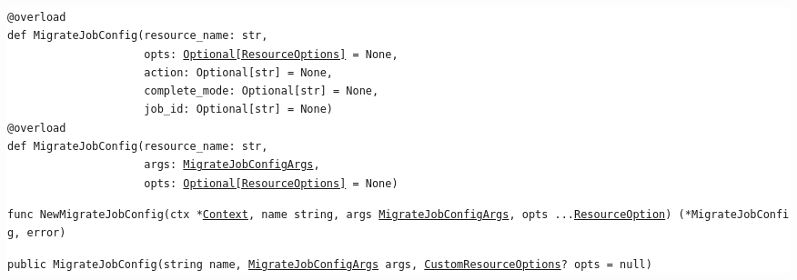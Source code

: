 <div>
<pulumi-choosable type="language" values="python">
<div class="highlight"><pre class="chroma"><code class="language-python" data-lang="python"><span class=nd>@overload</span>
<span class="k">def </span><span class="nx">MigrateJobConfig</span><span class="p">(</span><span class="nx">resource_name</span><span class="p">:</span> <span class="nx">str</span><span class="p">,</span>
                     <span class="nx">opts</span><span class="p">:</span> <span class="nx"><a href="/docs/reference/pkg/python/pulumi/#pulumi.ResourceOptions">Optional[ResourceOptions]</a></span> = None<span class="p">,</span>
                     <span class="nx">action</span><span class="p">:</span> <span class="nx">Optional[str]</span> = None<span class="p">,</span>
                     <span class="nx">complete_mode</span><span class="p">:</span> <span class="nx">Optional[str]</span> = None<span class="p">,</span>
                     <span class="nx">job_id</span><span class="p">:</span> <span class="nx">Optional[str]</span> = None<span class="p">)</span>
<span class=nd>@overload</span>
<span class="k">def </span><span class="nx">MigrateJobConfig</span><span class="p">(</span><span class="nx">resource_name</span><span class="p">:</span> <span class="nx">str</span><span class="p">,</span>
                     <span class="nx">args</span><span class="p">:</span> <span class="nx"><a href="#inputs">MigrateJobConfigArgs</a></span><span class="p">,</span>
                     <span class="nx">opts</span><span class="p">:</span> <span class="nx"><a href="/docs/reference/pkg/python/pulumi/#pulumi.ResourceOptions">Optional[ResourceOptions]</a></span> = None<span class="p">)</span></code></pre></div>
</pulumi-choosable>
</div>

<div>
<pulumi-choosable type="language" values="go">
<div class="highlight"><pre class="chroma"><code class="language-go" data-lang="go"><span class="k">func </span><span class="nx">NewMigrateJobConfig</span><span class="p">(</span><span class="nx">ctx</span><span class="p"> *</span><span class="nx"><a href="https://pkg.go.dev/github.com/pulumi/pulumi/sdk/v3/go/pulumi?tab=doc#Context">Context</a></span><span class="p">,</span> <span class="nx">name</span><span class="p"> </span><span class="nx">string</span><span class="p">,</span> <span class="nx">args</span><span class="p"> </span><span class="nx"><a href="#inputs">MigrateJobConfigArgs</a></span><span class="p">,</span> <span class="nx">opts</span><span class="p"> ...</span><span class="nx"><a href="https://pkg.go.dev/github.com/pulumi/pulumi/sdk/v3/go/pulumi?tab=doc#ResourceOption">ResourceOption</a></span><span class="p">) (*<span class="nx">MigrateJobConfig</span>, error)</span></code></pre></div>
</pulumi-choosable>
</div>

<div>
<pulumi-choosable type="language" values="csharp">
<div class="highlight"><pre class="chroma"><code class="language-csharp" data-lang="csharp"><span class="k">public </span><span class="nx">MigrateJobConfig</span><span class="p">(</span><span class="nx">string</span><span class="p"> </span><span class="nx">name<span class="p">,</span> <span class="nx"><a href="#inputs">MigrateJobConfigArgs</a></span><span class="p"> </span><span class="nx">args<span class="p">,</span> <span class="nx"><a href="/docs/reference/pkg/dotnet/Pulumi/Pulumi.CustomResourceOptions.html">CustomResourceOptions</a></span><span class="p">? </span><span class="nx">opts = null<span class="p">)</span></code></pre></div>
</pulumi-choosable>
</div>
